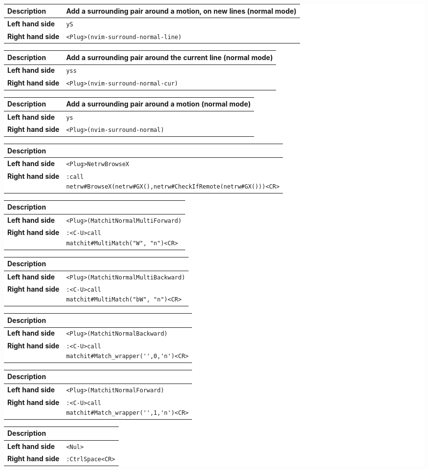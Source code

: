 | **Description** | Add a surrounding pair around a motion, on new lines (normal mode) |
| :---- | :---- |
| **Left hand side** | <code>yS</code> |
| **Right hand side** | <code>&lt;Plug&gt;(nvim-surround-normal-line)</code> |

| **Description** | Add a surrounding pair around the current line (normal mode) |
| :---- | :---- |
| **Left hand side** | <code>yss</code> |
| **Right hand side** | <code>&lt;Plug&gt;(nvim-surround-normal-cur)</code> |

| **Description** | Add a surrounding pair around a motion (normal mode) |
| :---- | :---- |
| **Left hand side** | <code>ys</code> |
| **Right hand side** | <code>&lt;Plug&gt;(nvim-surround-normal)</code> |

| **Description** | |
| :---- | :---- |
| **Left hand side** | <code>&lt;Plug&gt;NetrwBrowseX</code> |
| **Right hand side** | <code>:call netrw#BrowseX(netrw#GX(),netrw#CheckIfRemote(netrw#GX()))&lt;CR&gt;</code> |

| **Description** | |
| :---- | :---- |
| **Left hand side** | <code>&lt;Plug&gt;(MatchitNormalMultiForward)</code> |
| **Right hand side** | <code>:&lt;C-U&gt;call matchit#MultiMatch("W",  "n")&lt;CR&gt;</code> |

| **Description** | |
| :---- | :---- |
| **Left hand side** | <code>&lt;Plug&gt;(MatchitNormalMultiBackward)</code> |
| **Right hand side** | <code>:&lt;C-U&gt;call matchit#MultiMatch("bW", "n")&lt;CR&gt;</code> |

| **Description** | |
| :---- | :---- |
| **Left hand side** | <code>&lt;Plug&gt;(MatchitNormalBackward)</code> |
| **Right hand side** | <code>:&lt;C-U&gt;call matchit#Match_wrapper('',0,'n')&lt;CR&gt;</code> |

| **Description** | |
| :---- | :---- |
| **Left hand side** | <code>&lt;Plug&gt;(MatchitNormalForward)</code> |
| **Right hand side** | <code>:&lt;C-U&gt;call matchit#Match_wrapper('',1,'n')&lt;CR&gt;</code> |

| **Description** | |
| :---- | :---- |
| **Left hand side** | <code>&lt;Nul&gt;</code> |
| **Right hand side** | <code>:CtrlSpace&lt;CR&gt;</code> |
